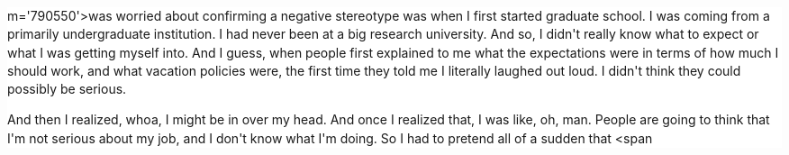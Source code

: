   m='790550'>was</span> <span m='790700'>worried</span> <span
  m='790940'>about</span> <span m='791270'>confirming</span> <span
  m='791740'>a</span> <span m='791810'>negative</span> <span
  m='792140'>stereotype</span> <span m='792860'>was</span> <span
  m='793070'>when</span> <span m='793400'>I</span> <span m='793520'>first</span>
  <span m='793730'>started</span> <span m='794000'>graduate</span> <span
  m='794450'>school.</span> <span m='795290'>I</span> <span
  m='795380'>was</span> <span m='795500'>coming</span> <span
  m='795770'>from</span> <span m='796310'>a</span> <span
  m='797150'>primarily</span> <span m='797630'>undergraduate</span> <span
  m='798140'>institution.</span> <span m='798770'>I</span> <span
  m='798850'>had</span> <span m='798950'>never</span> <span
  m='799550'>been</span> <span m='799760'>at</span> <span m='799850'>a</span>
  <span m='799910'>big</span> <span m='800120'>research</span> <span
  m='800840'>university.</span> <span m='801920'>And</span> <span
  m='802040'>so,</span> <span m='802430'>I</span> <span m='802520'>didn't</span>
  <span m='802670'>really</span> <span m='802910'>know</span> <span
  m='803300'>what</span> <span m='803510'>to</span> <span
  m='803600'>expect</span> <span m='804080'>or</span> <span
  m='804170'>what</span> <span m='804290'>I</span> <span m='804350'>was</span>
  <span m='804470'>getting</span> <span m='804710'>myself</span> <span
  m='805520'>into.</span> <span m='806180'>And</span> <span m='807380'>I</span>
  <span m='807440'>guess,</span> <span m='808430'>when</span> <span
  m='808610'>people</span> <span m='808850'>first</span> <span
  m='809090'>explained</span> <span m='809450'>to</span> <span
  m='809510'>me</span> <span m='810110'>what</span> <span m='810290'>the</span>
  <span m='810380'>expectations</span> <span m='811070'>were</span> <span
  m='811670'>in</span> <span m='811790'>terms</span> <span m='812060'>of</span>
  <span m='812150'>how</span> <span m='813020'>much</span> <span
  m='813230'>I</span> <span m='813290'>should</span> <span
  m='813440'>work,</span> <span m='813830'>and</span> <span
  m='814280'>what</span> <span m='814730'>vacation</span> <span
  m='815180'>policies</span> <span m='815660'>were,</span> <span
  m='816380'>the</span> <span m='816500'>first</span> <span
  m='816720'>time</span> <span m='816860'>they</span> <span
  m='816950'>told</span> <span m='817130'>me</span> <span m='817250'>I</span>
  <span m='817640'>literally</span> <span m='818120'>laughed</span> <span
  m='818450'>out</span> <span m='818570'>loud.</span> <span m='818810'>I</span>
  <span m='818900'>didn't</span> <span m='819140'>think</span> <span
  m='819320'>they</span> <span m='819410'>could</span> <span
  m='819560'>possibly</span> <span m='820100'>be</span> <span
  m='820250'>serious.</span> </p><p><span m='821210'>And</span> <span
  m='821300'>then</span> <span m='821720'>I</span> <span
  m='821810'>realized,</span> <span m='822480'>whoa,</span> <span
  m='822710'>I</span> <span m='822770'>might</span> <span m='822950'>be</span>
  <span m='823070'>in</span> <span m='824540'>over</span> <span
  m='824750'>my</span> <span m='824870'>head.</span> <span m='825560'>And</span>
  <span m='826490'>once</span> <span m='826760'>I</span> <span
  m='826820'>realized</span> <span m='827180'>that,</span> <span
  m='827360'>I</span> <span m='827420'>was</span> <span m='827540'>like,</span>
  <span m='828290'>oh,</span> <span m='828410'>man.</span> <span
  m='828710'>People</span> <span m='828950'>are</span> <span
  m='829010'>going</span> <span m='829100'>to</span> <span
  m='829190'>think</span> <span m='829400'>that</span> <span
  m='829490'>I'm</span> <span m='829980'>not</span> <span
  m='830180'>serious</span> <span m='830570'>about</span> <span
  m='830720'>my</span> <span m='830840'>job,</span> <span m='831080'>and</span>
  <span m='831170'>I</span> <span m='831230'>don't</span> <span
  m='831380'>know</span> <span m='831440'>what</span> <span
  m='831530'>I'm</span> <span m='831650'>doing.</span> <span
  m='832040'>So</span> <span m='832070'>I</span> <span m='832160'>had</span>
  <span m='832250'>to</span> <span m='833660'>pretend</span> <span
  m='834710'>all</span> <span m='834830'>of</span> <span m='834920'>a</span>
  <span m='834950'>sudden</span> <span m='835370'>that</span> <span